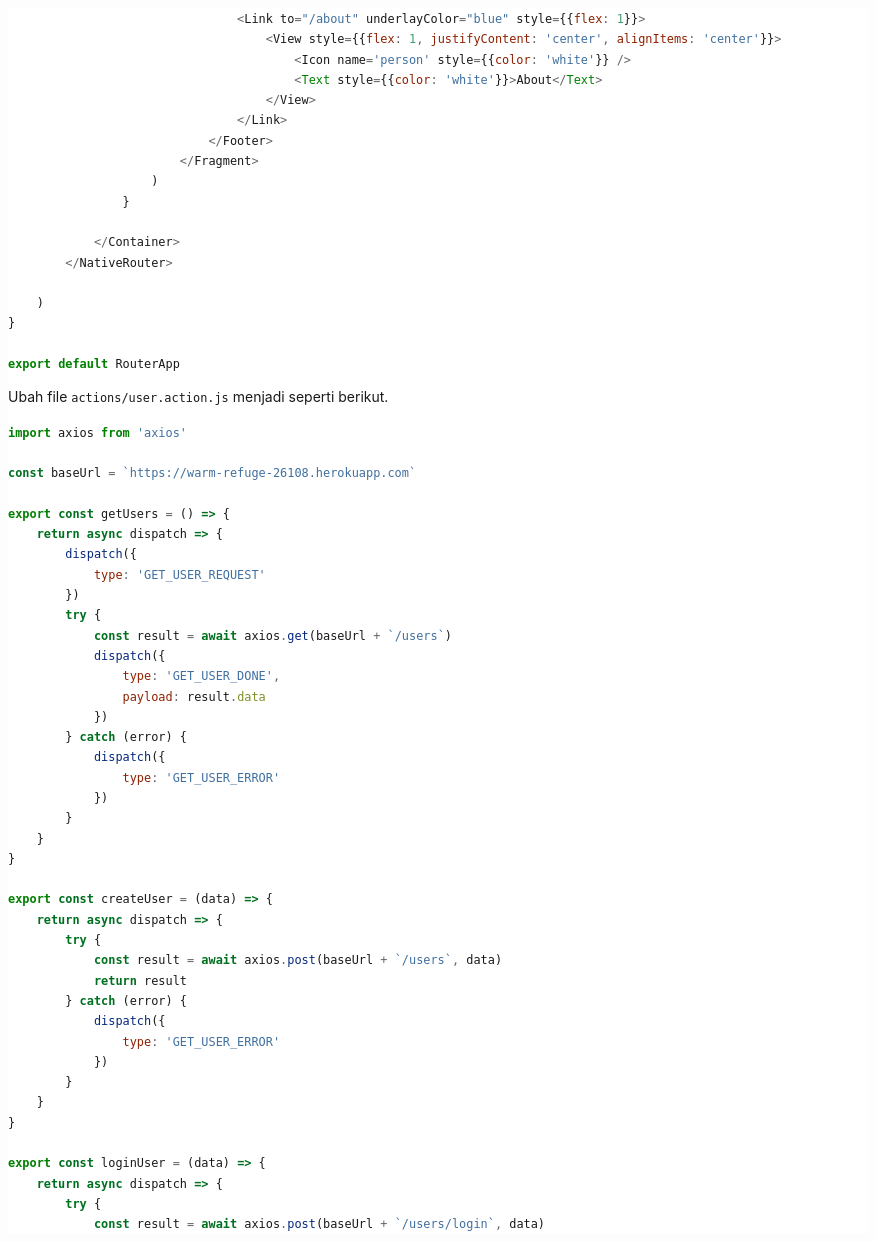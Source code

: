 ```js
                                <Link to="/about" underlayColor="blue" style={{flex: 1}}>
                                    <View style={{flex: 1, justifyContent: 'center', alignItems: 'center'}}>
                                        <Icon name='person' style={{color: 'white'}} />
                                        <Text style={{color: 'white'}}>About</Text>
                                    </View>
                                </Link>
                            </Footer>
                        </Fragment>
                    )
                }
                
            </Container>
        </NativeRouter>

    )
}

export default RouterApp
```

Ubah file `actions/user.action.js` menjadi seperti berikut.

```js
import axios from 'axios'

const baseUrl = `https://warm-refuge-26108.herokuapp.com`

export const getUsers = () => {
    return async dispatch => {
        dispatch({
            type: 'GET_USER_REQUEST'
        })
        try {
            const result = await axios.get(baseUrl + `/users`)
            dispatch({
                type: 'GET_USER_DONE',
                payload: result.data
            })
        } catch (error) {
            dispatch({
                type: 'GET_USER_ERROR'
            })
        }
    }
}

export const createUser = (data) => {
    return async dispatch => {
        try {
            const result = await axios.post(baseUrl + `/users`, data)
            return result
        } catch (error) {
            dispatch({
                type: 'GET_USER_ERROR'
            })
        }
    }
}

export const loginUser = (data) => {
    return async dispatch => {
        try {
            const result = await axios.post(baseUrl + `/users/login`, data)
```